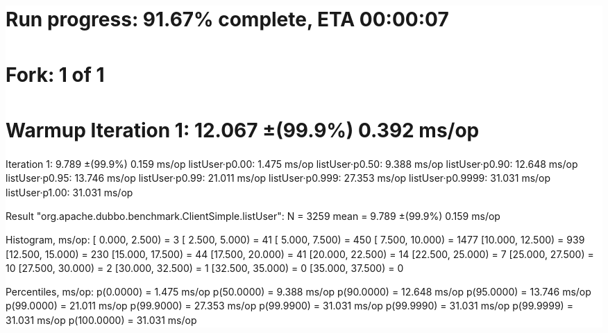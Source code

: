 # Run progress: 91.67% complete, ETA 00:00:07
# Fork: 1 of 1
# Warmup Iteration   1: 12.067 ±(99.9%) 0.392 ms/op
Iteration   1: 9.789 ±(99.9%) 0.159 ms/op
                 listUser·p0.00:   1.475 ms/op
                 listUser·p0.50:   9.388 ms/op
                 listUser·p0.90:   12.648 ms/op
                 listUser·p0.95:   13.746 ms/op
                 listUser·p0.99:   21.011 ms/op
                 listUser·p0.999:  27.353 ms/op
                 listUser·p0.9999: 31.031 ms/op
                 listUser·p1.00:   31.031 ms/op



Result "org.apache.dubbo.benchmark.ClientSimple.listUser":
  N = 3259
  mean =      9.789 ±(99.9%) 0.159 ms/op

  Histogram, ms/op:
    [ 0.000,  2.500) = 3 
    [ 2.500,  5.000) = 41 
    [ 5.000,  7.500) = 450 
    [ 7.500, 10.000) = 1477 
    [10.000, 12.500) = 939 
    [12.500, 15.000) = 230 
    [15.000, 17.500) = 44 
    [17.500, 20.000) = 41 
    [20.000, 22.500) = 14 
    [22.500, 25.000) = 7 
    [25.000, 27.500) = 10 
    [27.500, 30.000) = 2 
    [30.000, 32.500) = 1 
    [32.500, 35.000) = 0 
    [35.000, 37.500) = 0 

  Percentiles, ms/op:
      p(0.0000) =      1.475 ms/op
     p(50.0000) =      9.388 ms/op
     p(90.0000) =     12.648 ms/op
     p(95.0000) =     13.746 ms/op
     p(99.0000) =     21.011 ms/op
     p(99.9000) =     27.353 ms/op
     p(99.9900) =     31.031 ms/op
     p(99.9990) =     31.031 ms/op
     p(99.9999) =     31.031 ms/op
    p(100.0000) =     31.031 ms/op


